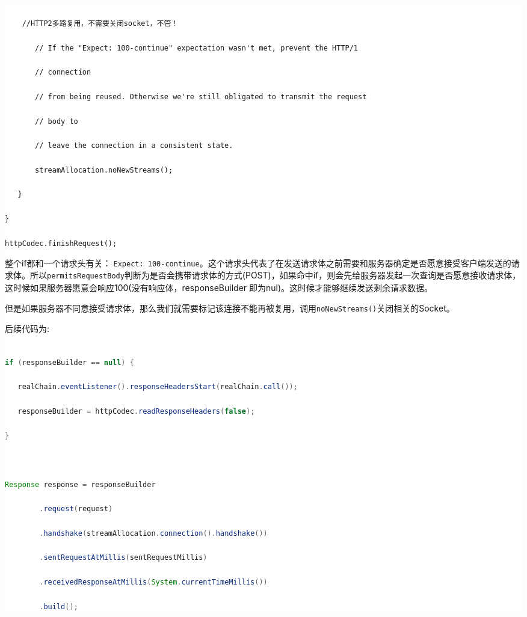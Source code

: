 ```

​    //HTTP2多路复用，不需要关闭socket，不管！

​		// If the "Expect: 100-continue" expectation wasn't met, prevent the HTTP/1

​		// connection

​		// from being reused. Otherwise we're still obligated to transmit the request

​		// body to

​		// leave the connection in a consistent state.

​		streamAllocation.noNewStreams();

​	}

}

httpCodec.finishRequest();

```



整个if都和一个请求头有关： `Expect: 100-continue`。这个请求头代表了在发送请求体之前需要和服务器确定是否愿意接受客户端发送的请求体。所以`permitsRequestBody`判断为是否会携带请求体的方式(POST)，如果命中if，则会先给服务器发起一次查询是否愿意接收请求体，这时候如果服务器愿意会响应100(没有响应体，responseBuilder 即为nul)。这时候才能够继续发送剩余请求数据。



但是如果服务器不同意接受请求体，那么我们就需要标记该连接不能再被复用，调用`noNewStreams()`关闭相关的Socket。



后续代码为:



```java

if (responseBuilder == null) {

​	realChain.eventListener().responseHeadersStart(realChain.call());

​	responseBuilder = httpCodec.readResponseHeaders(false);

}



Response response = responseBuilder

​        .request(request)

​        .handshake(streamAllocation.connection().handshake())

​        .sentRequestAtMillis(sentRequestMillis)

​        .receivedResponseAtMillis(System.currentTimeMillis())

​        .build();

```
